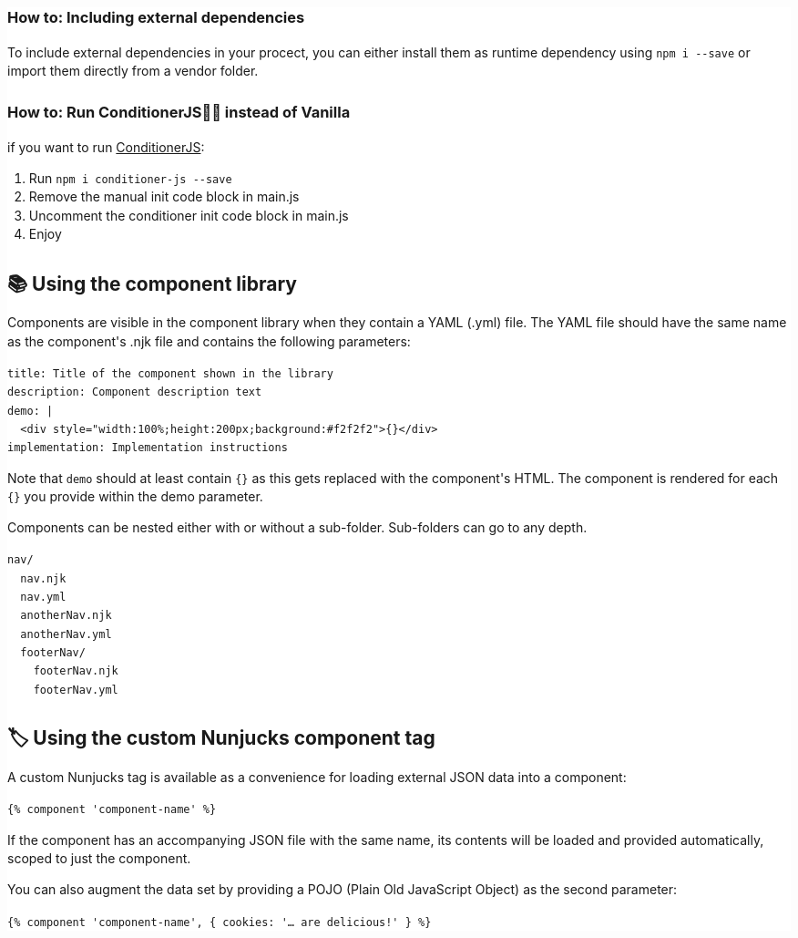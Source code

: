 ### How to: Including external dependencies
To include external dependencies in your procect, you can either install them as runtime dependency using `npm i --save` or import them directly from a vendor folder.

### How to: Run ConditionerJS💆‍♀️ instead of Vanilla
if you want to run [ConditionerJS](https://github.com/rikschennink/conditioner):
1. Run `npm i conditioner-js --save`
2. Remove the manual init code block in main.js
3. Uncomment the conditioner init code block in main.js
4. Enjoy

## 📚 Using the component library
Components are visible in the component library when they contain a YAML (.yml) file.
The YAML file should have the same name as the component's .njk file and contains the following parameters:
```
title: Title of the component shown in the library
description: Component description text
demo: |
  <div style="width:100%;height:200px;background:#f2f2f2">{}</div>
implementation: Implementation instructions
```
Note that `demo` should at least contain `{}` as this gets replaced with the component's HTML.
The component is rendered for each `{}` you provide within the demo parameter.

Components can be nested either with or without a sub-folder. Sub-folders can go to any depth.
```
nav/
  nav.njk
  nav.yml
  anotherNav.njk
  anotherNav.yml
  footerNav/
    footerNav.njk
    footerNav.yml
```

## 🏷 Using the custom Nunjucks component tag
A custom Nunjucks tag is available as a convenience for loading external JSON data into a component:
```
{% component 'component-name' %}
```

If the component has an accompanying JSON file with the same name, its contents will be loaded and provided automatically, scoped to just the component.

You can also augment the data set by providing a POJO (Plain Old JavaScript Object) as the second parameter:
```
{% component 'component-name', { cookies: '… are delicious!' } %}
```
